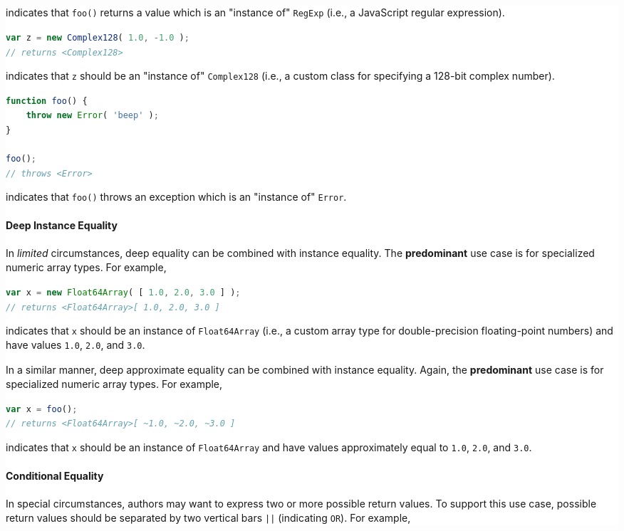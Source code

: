 indicates that `foo()` returns a value which is an "instance of" `RegExp` (i.e., a JavaScript regular expression).



```javascript
var z = new Complex128( 1.0, -1.0 );
// returns <Complex128>
```

indicates that `z` should be an "instance of" `Complex128` (i.e., a custom class for specifying a 128-bit complex number).



```javascript
function foo() {
    throw new Error( 'beep' );
}

foo();
// throws <Error>
```

indicates that `foo()` throws an exception which is an "instance of" `Error`.

#### Deep Instance Equality

In _limited_ circumstances, deep equality can be combined with instance equality. The **predominant** use case is for specialized numeric array types. For example,





```javascript
var x = new Float64Array( [ 1.0, 2.0, 3.0 ] );
// returns <Float64Array>[ 1.0, 2.0, 3.0 ]
```

indicates that `x` should be an instance of `Float64Array` (i.e., a custom array type for double-precision floating-point numbers) and have values `1.0`, `2.0`, and `3.0`.

In a similar manner, deep approximate equality can be combined with instance equality. Again, the **predominant** use case is for specialized numeric array types. For example,



```javascript
var x = foo();
// returns <Float64Array>[ ~1.0, ~2.0, ~3.0 ]
```

indicates that `x` should be an instance of `Float64Array` and have values approximately equal to `1.0`, `2.0`, and `3.0`.

#### Conditional Equality

In special circumstances, authors may want to express two or more possible return values. To support this use case, possible return values should be separated by two vertical bars `||` (indicating `OR`). For example,



[@stdlib/math/base/special/roundn]: https://github.com/stdlib-js/stdlib/tree/develop/lib/node_modules/%40stdlib/math/base/special/roundn